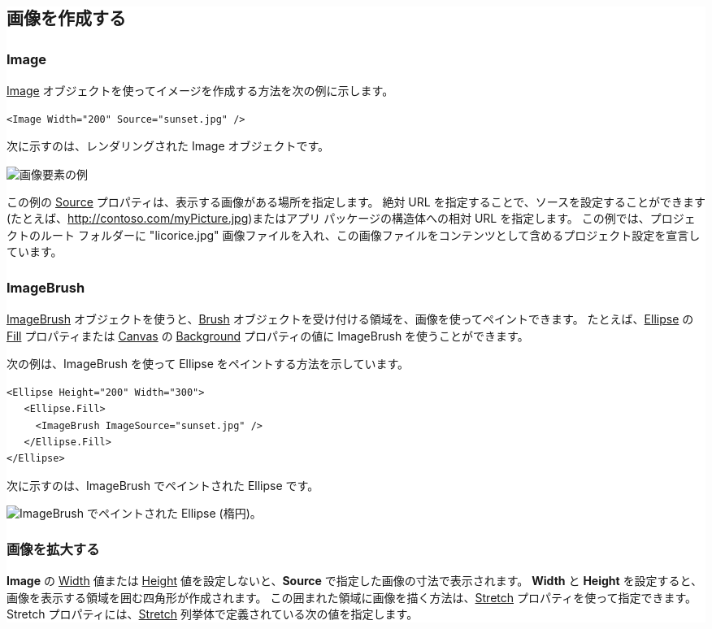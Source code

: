 ## <a name="create-an-image"></a>画像を作成する

### <a name="image"></a>Image
[Image](https://msdn.microsoft.com/library/windows/apps/xaml/windows.ui.xaml.controls.image.aspx) オブジェクトを使ってイメージを作成する方法を次の例に示します。


```XAML
<Image Width="200" Source="sunset.jpg" />
```

次に示すのは、レンダリングされた Image オブジェクトです。

![画像要素の例](images/Image_Licorice.jpg)

この例の [Source](https://msdn.microsoft.com/library/windows/apps/xaml/windows.ui.xaml.controls.image.source.aspx) プロパティは、表示する画像がある場所を指定します。 絶対 URL を指定することで、ソースを設定することができます (たとえば、http://contoso.com/myPicture.jpg)またはアプリ パッケージの構造体への相対 URL を指定します。 この例では、プロジェクトのルート フォルダーに "licorice.jpg" 画像ファイルを入れ、この画像ファイルをコンテンツとして含めるプロジェクト設定を宣言しています。

### <a name="imagebrush"></a>ImageBrush

[ImageBrush](https://msdn.microsoft.com/library/windows/apps/xaml/windows.ui.xaml.media.imagebrush.aspx) オブジェクトを使うと、[Brush](https://msdn.microsoft.com/library/windows/apps/xaml/windows.ui.xaml.media.brush.aspx) オブジェクトを受け付ける領域を、画像を使ってペイントできます。 たとえば、[Ellipse](https://msdn.microsoft.com/library/windows/apps/xaml/windows.ui.xaml.shapes.ellipse.aspx) の [Fill](https://msdn.microsoft.com/library/windows/apps/xaml/windows.ui.xaml.shapes.shape.fill.aspx) プロパティまたは [Canvas](https://msdn.microsoft.com/library/windows/apps/xaml/windows.ui.xaml.controls.canvas.aspx) の [Background](https://msdn.microsoft.com/library/windows/apps/xaml/windows.ui.xaml.controls.control.background.aspx) プロパティの値に ImageBrush を使うことができます。

次の例は、ImageBrush を使って Ellipse をペイントする方法を示しています。

```XAML
<Ellipse Height="200" Width="300">
   <Ellipse.Fill>
     <ImageBrush ImageSource="sunset.jpg" />
   </Ellipse.Fill>
</Ellipse>
```

次に示すのは、ImageBrush でペイントされた Ellipse です。

![ImageBrush でペイントされた Ellipse (楕円)。](images/Image_ImageBrush_Ellipse.jpg)

### <a name="stretch-an-image"></a>画像を拡大する

**Image** の [Width](https://msdn.microsoft.com/library/windows/apps/xaml/windows.ui.xaml.frameworkelement.width.aspx) 値または [Height](https://msdn.microsoft.com/library/windows/apps/xaml/windows.ui.xaml.frameworkelement.height.aspx) 値を設定しないと、**Source** で指定した画像の寸法で表示されます。 **Width** と **Height** を設定すると、画像を表示する領域を囲む四角形が作成されます。 この囲まれた領域に画像を描く方法は、[Stretch](https://msdn.microsoft.com/library/windows/apps/xaml/windows.ui.xaml.controls.image.stretch.aspx) プロパティを使って指定できます。 Stretch プロパティには、[Stretch](https://msdn.microsoft.com/library/windows/apps/xaml/windows.ui.xaml.media.stretch.aspx) 列挙体で定義されている次の値を指定します。
